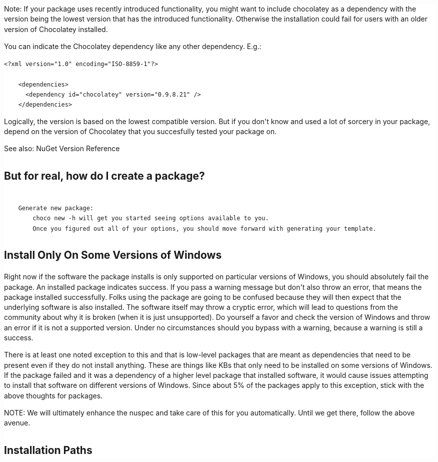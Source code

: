 Note: If your package uses recently introduced functionality, you might want to include chocolatey as a dependency with the version being the lowest version that has the introduced functionality. Otherwise the installation could fail for users with an older version of Chocolatey installed.

You can indicate the Chocolatey dependency like any other dependency. E.g.:

```{}
<?xml version="1.0" encoding="ISO-8859-1"?>

    <dependencies>
      <dependency id="chocolatey" version="0.9.8.21" />
    </dependencies>

```

Logically, the version is based on the lowest compatible version. But if you don't know and used a lot of sorcery in your package, depend on the version of Chocolatey that you succesfully tested your package on.

See also: NuGet Version Reference

## But for real, how do I create a package?

```{}

    Generate new package:
        choco new -h will get you started seeing options available to you.
        Once you figured out all of your options, you should move forward with generating your template.

```

## Install Only On Some Versions of Windows

Right now if the software the package installs is only supported on particular versions of Windows, you should absolutely fail the package. An installed package indicates success. If you pass a warning message but don't also throw an error, that means the package installed successfully. Folks using the package are going to be confused because they will then expect that the underlying software is also installed. The software itself may throw a cryptic error, which will lead to questions from the community about why it is broken (when it is just unsupported). Do yourself a favor and check the version of Windows and throw an error if it is not a supported version. Under no circumstances should you bypass with a warning, because a warning is still a success.

There is at least one noted exception to this and that is low-level packages that are meant as dependencies that need to be present even if they do not install anything. These are things like KBs that only need to be installed on some versions of Windows. If the package failed and it was a dependency of a higher level package that installed software, it would cause issues attempting to install that software on different versions of Windows. Since about 5% of the packages apply to this exception, stick with the above thoughts for packages.

NOTE: We will ultimately enhance the nuspec and take care of this for you automatically. Until we get there, follow the above avenue.

## Installation Paths
